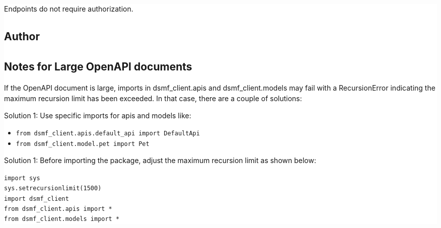  Endpoints do not require authorization.


## Author








## Notes for Large OpenAPI documents
If the OpenAPI document is large, imports in dsmf_client.apis and dsmf_client.models may fail with a
RecursionError indicating the maximum recursion limit has been exceeded. In that case, there are a couple of solutions:

Solution 1:
Use specific imports for apis and models like:
- `from dsmf_client.apis.default_api import DefaultApi`
- `from dsmf_client.model.pet import Pet`

Solution 1:
Before importing the package, adjust the maximum recursion limit as shown below:
```
import sys
sys.setrecursionlimit(1500)
import dsmf_client
from dsmf_client.apis import *
from dsmf_client.models import *
```
